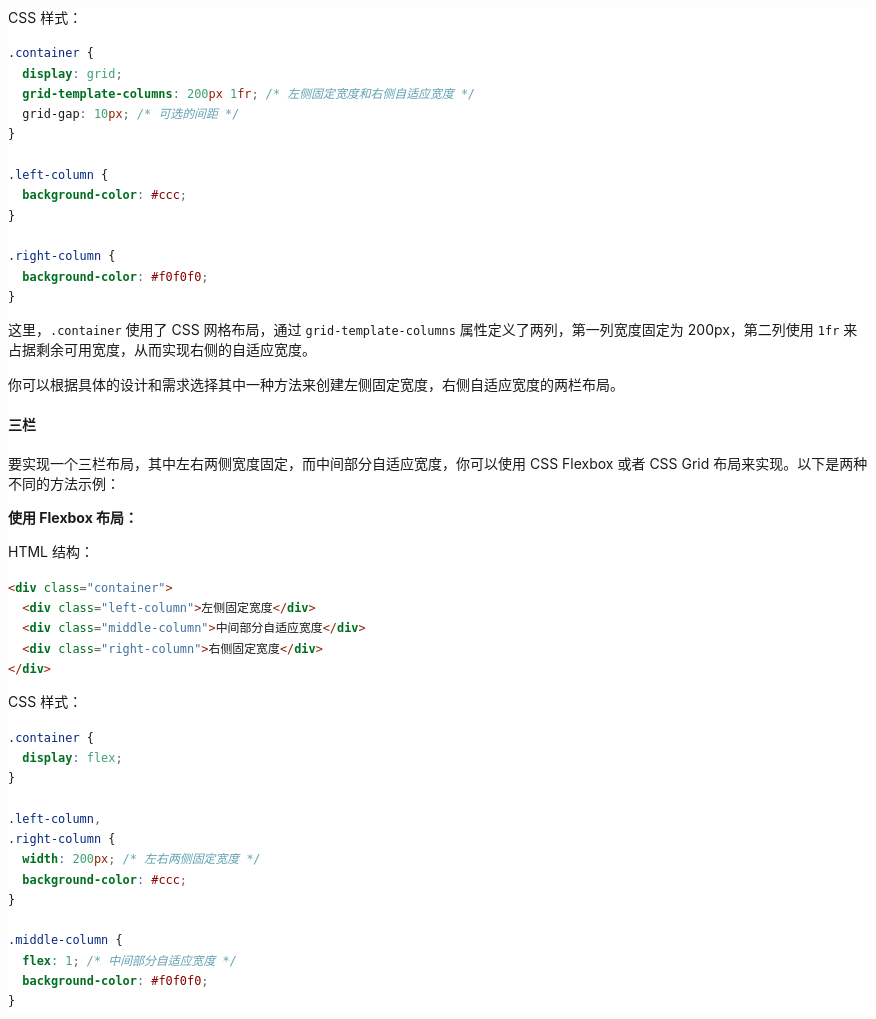 CSS 样式：

```css
.container {
  display: grid;
  grid-template-columns: 200px 1fr; /* 左侧固定宽度和右侧自适应宽度 */
  grid-gap: 10px; /* 可选的间距 */
}

.left-column {
  background-color: #ccc;
}

.right-column {
  background-color: #f0f0f0;
}
```

这里，`.container` 使用了 CSS 网格布局，通过 `grid-template-columns` 属性定义了两列，第一列宽度固定为 200px，第二列使用 `1fr` 来占据剩余可用宽度，从而实现右侧的自适应宽度。

你可以根据具体的设计和需求选择其中一种方法来创建左侧固定宽度，右侧自适应宽度的两栏布局。

#### 三栏

要实现一个三栏布局，其中左右两侧宽度固定，而中间部分自适应宽度，你可以使用 CSS Flexbox 或者 CSS Grid 布局来实现。以下是两种不同的方法示例：

**使用 Flexbox 布局：**

HTML 结构：

```html
<div class="container">
  <div class="left-column">左侧固定宽度</div>
  <div class="middle-column">中间部分自适应宽度</div>
  <div class="right-column">右侧固定宽度</div>
</div>
```

CSS 样式：

```css
.container {
  display: flex;
}

.left-column,
.right-column {
  width: 200px; /* 左右两侧固定宽度 */
  background-color: #ccc;
}

.middle-column {
  flex: 1; /* 中间部分自适应宽度 */
  background-color: #f0f0f0;
}
```
